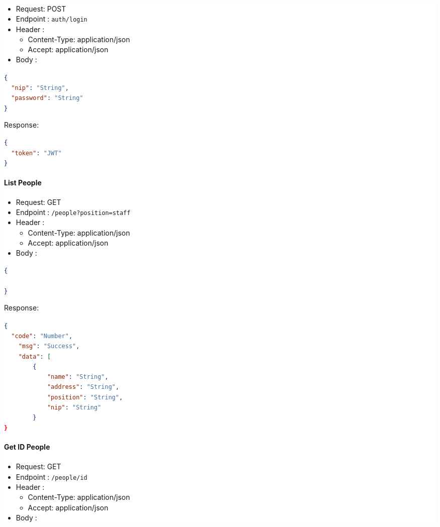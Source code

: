 - Request: POST
- Endpoint : `auth/login`
- Header :
  - Content-Type: application/json
  - Accept: application/json
- Body :

```json
{
  "nip": "String",
  "password": "String"
}
```

Response:

```json
{
  "token": "JWT"
}
```

#### List People

- Request: GET
- Endpoint : `/people?position=staff`
- Header :
  - Content-Type: application/json
  - Accept: application/json
- Body :

```json
{
  
}
```

Response:

```json
{
  "code": "Number",
    "msg": "Success",
    "data": [
        {
            "name": "String",
            "address": "String",
            "position": "String",
            "nip": "String"
        }
}
```

#### Get ID People

- Request: GET
- Endpoint : `/people/id`
- Header :
  - Content-Type: application/json
  - Accept: application/json
- Body :
